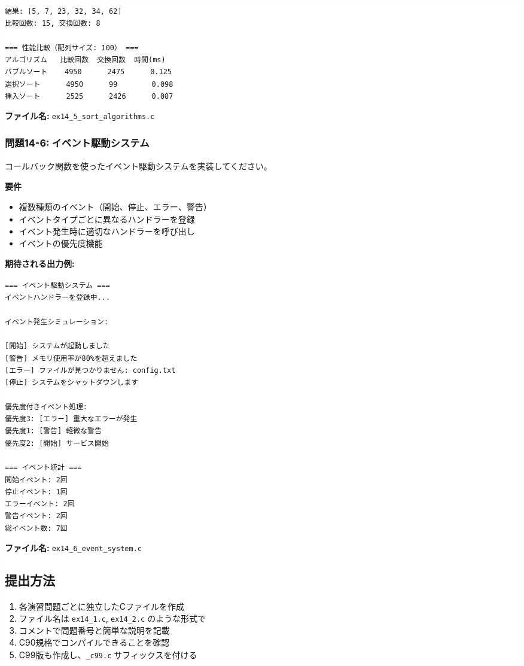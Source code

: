 ```
結果: [5, 7, 23, 32, 34, 62]
比較回数: 15, 交換回数: 8

=== 性能比較（配列サイズ: 100） ===
アルゴリズム   比較回数  交換回数  時間(ms)
バブルソート    4950      2475      0.125
選択ソート      4950      99        0.098
挿入ソート      2525      2426      0.087
```

**ファイル名:** `ex14_5_sort_algorithms.c`

### 問題14-6: イベント駆動システム
コールバック関数を使ったイベント駆動システムを実装してください。

**要件**

- 複数種類のイベント（開始、停止、エラー、警告）
- イベントタイプごとに異なるハンドラーを登録
- イベント発生時に適切なハンドラーを呼び出し
- イベントの優先度機能

**期待される出力例:**
```
=== イベント駆動システム ===
イベントハンドラーを登録中...

イベント発生シミュレーション:

[開始] システムが起動しました
[警告] メモリ使用率が80%を超えました
[エラー] ファイルが見つかりません: config.txt
[停止] システムをシャットダウンします

優先度付きイベント処理:
優先度3: [エラー] 重大なエラーが発生
優先度1: [警告] 軽微な警告
優先度2: [開始] サービス開始

=== イベント統計 ===
開始イベント: 2回
停止イベント: 1回
エラーイベント: 2回
警告イベント: 2回
総イベント数: 7回
```

**ファイル名:** `ex14_6_event_system.c`

## 提出方法

1. 各演習問題ごとに独立したCファイルを作成
2. ファイル名は `ex14_1.c`, `ex14_2.c` のような形式で
3. コメントで問題番号と簡単な説明を記載
4. C90規格でコンパイルできることを確認
5. C99版も作成し、`_c99.c` サフィックスを付ける
